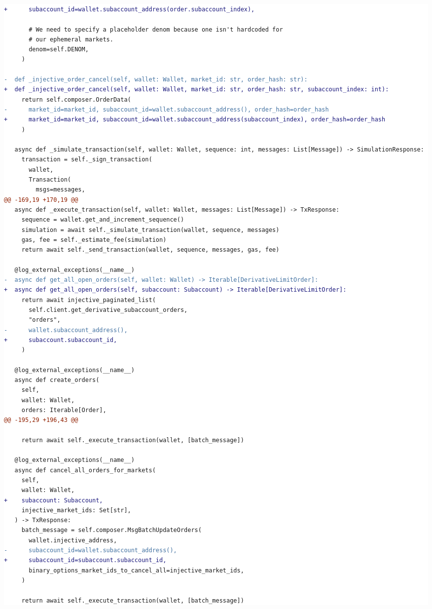 ```diff
+      subaccount_id=wallet.subaccount_address(order.subaccount_index),
 
       # We need to specify a placeholder denom because one isn't hardcoded for
       # our ephemeral markets.
       denom=self.DENOM,
     )
 
-  def _injective_order_cancel(self, wallet: Wallet, market_id: str, order_hash: str):
+  def _injective_order_cancel(self, wallet: Wallet, market_id: str, order_hash: str, subaccount_index: int):
     return self.composer.OrderData(
-      market_id=market_id, subaccount_id=wallet.subaccount_address(), order_hash=order_hash
+      market_id=market_id, subaccount_id=wallet.subaccount_address(subaccount_index), order_hash=order_hash
     )
 
   async def _simulate_transaction(self, wallet: Wallet, sequence: int, messages: List[Message]) -> SimulationResponse:
     transaction = self._sign_transaction(
       wallet,
       Transaction(
         msgs=messages,
@@ -169,19 +170,19 @@
   async def _execute_transaction(self, wallet: Wallet, messages: List[Message]) -> TxResponse:
     sequence = wallet.get_and_increment_sequence()
     simulation = await self._simulate_transaction(wallet, sequence, messages)
     gas, fee = self._estimate_fee(simulation)
     return await self._send_transaction(wallet, sequence, messages, gas, fee)
 
   @log_external_exceptions(__name__)
-  async def get_all_open_orders(self, wallet: Wallet) -> Iterable[DerivativeLimitOrder]:
+  async def get_all_open_orders(self, subaccount: Subaccount) -> Iterable[DerivativeLimitOrder]:
     return await injective_paginated_list(
       self.client.get_derivative_subaccount_orders,
       "orders",
-      wallet.subaccount_address(),
+      subaccount.subaccount_id,
     )
 
   @log_external_exceptions(__name__)
   async def create_orders(
     self,
     wallet: Wallet,
     orders: Iterable[Order],
@@ -195,29 +196,43 @@
 
     return await self._execute_transaction(wallet, [batch_message])
 
   @log_external_exceptions(__name__)
   async def cancel_all_orders_for_markets(
     self,
     wallet: Wallet,
+    subaccount: Subaccount,
     injective_market_ids: Set[str],
   ) -> TxResponse:
     batch_message = self.composer.MsgBatchUpdateOrders(
       wallet.injective_address,
-      subaccount_id=wallet.subaccount_address(),
+      subaccount_id=subaccount.subaccount_id,
       binary_options_market_ids_to_cancel_all=injective_market_ids,
     )
 
     return await self._execute_transaction(wallet, [batch_message])
```